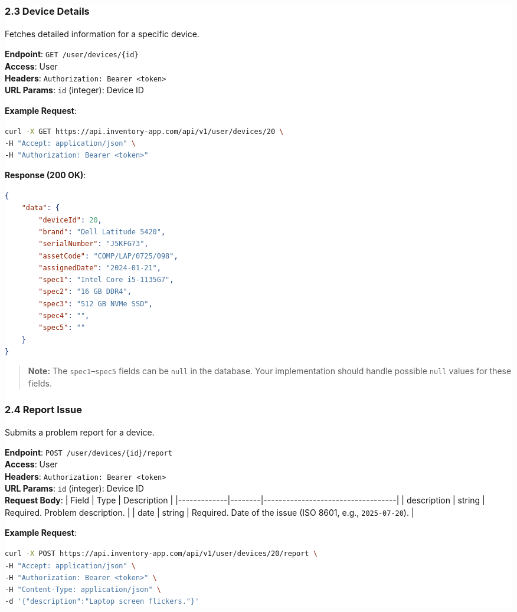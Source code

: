 ### 2.3 Device Details
Fetches detailed information for a specific device.

**Endpoint**: `GET /user/devices/{id}`  
**Access**: User  
**Headers**: `Authorization: Bearer <token>`  
**URL Params**: `id` (integer): Device ID  

**Example Request**:
```bash
curl -X GET https://api.inventory-app.com/api/v1/user/devices/20 \
-H "Accept: application/json" \
-H "Authorization: Bearer <token>"
```

**Response (200 OK)**:
```json
{
    "data": {
        "deviceId": 20,
        "brand": "Dell Latitude 5420",
        "serialNumber": "J5KFG73",
        "assetCode": "COMP/LAP/0725/098",
        "assignedDate": "2024-01-21",
        "spec1": "Intel Core i5-1135G7",
        "spec2": "16 GB DDR4",
        "spec3": "512 GB NVMe SSD",
        "spec4": "",
        "spec5": ""
    }
}
```
> **Note:** The `spec1`–`spec5` fields can be `null` in the database. Your implementation should handle possible `null` values for these fields.

### 2.4 Report Issue
Submits a problem report for a device.

**Endpoint**: `POST /user/devices/{id}/report`  
**Access**: User  
**Headers**: `Authorization: Bearer <token>`  
**URL Params**: `id` (integer): Device ID  
**Request Body**:
| Field       | Type   | Description                       |
|-------------|--------|-----------------------------------|
| description | string | Required. Problem description.    |
| date        | string | Required. Date of the issue (ISO 8601, e.g., `2025-07-20`). |

**Example Request**:
```bash
curl -X POST https://api.inventory-app.com/api/v1/user/devices/20/report \
-H "Accept: application/json" \
-H "Authorization: Bearer <token>" \
-H "Content-Type: application/json" \
-d '{"description":"Laptop screen flickers."}'
```
